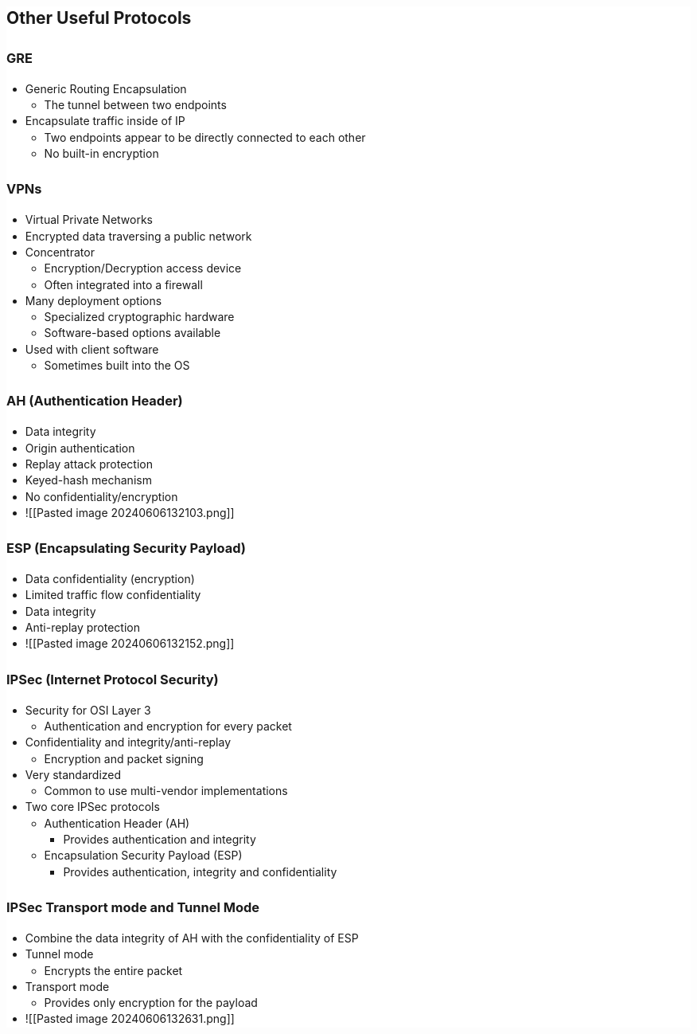 ## Other Useful Protocols
### GRE
- Generic Routing Encapsulation
	- The tunnel between two endpoints
- Encapsulate traffic inside of IP
	- Two endpoints appear to be directly connected to each other
	- No built-in encryption
### VPNs
- Virtual Private Networks
- Encrypted data traversing a public network
- Concentrator
	- Encryption/Decryption access device
	- Often integrated into a firewall
- Many deployment options
	- Specialized cryptographic hardware
	- Software-based options available
- Used with client software
	- Sometimes built into the OS
### AH (Authentication Header)
- Data integrity
- Origin authentication
- Replay attack protection
- Keyed-hash mechanism
- No confidentiality/encryption
- ![[Pasted image 20240606132103.png]]
### ESP (Encapsulating Security Payload)
- Data confidentiality (encryption)
- Limited traffic flow confidentiality
- Data integrity
- Anti-replay protection
- ![[Pasted image 20240606132152.png]]
### IPSec (Internet Protocol Security)
- Security for OSI Layer 3
	- Authentication and encryption for every packet
- Confidentiality and integrity/anti-replay
	- Encryption and packet signing
- Very standardized
	- Common to use multi-vendor implementations
- Two core IPSec protocols
	- Authentication Header (AH)
		- Provides authentication and integrity
	- Encapsulation Security Payload (ESP)
		- Provides authentication, integrity and confidentiality
### IPSec Transport mode and Tunnel Mode
- Combine the data integrity of AH with the confidentiality of ESP
- Tunnel mode
	- Encrypts the entire packet
- Transport mode
	- Provides only encryption for the payload
- ![[Pasted image 20240606132631.png]]
